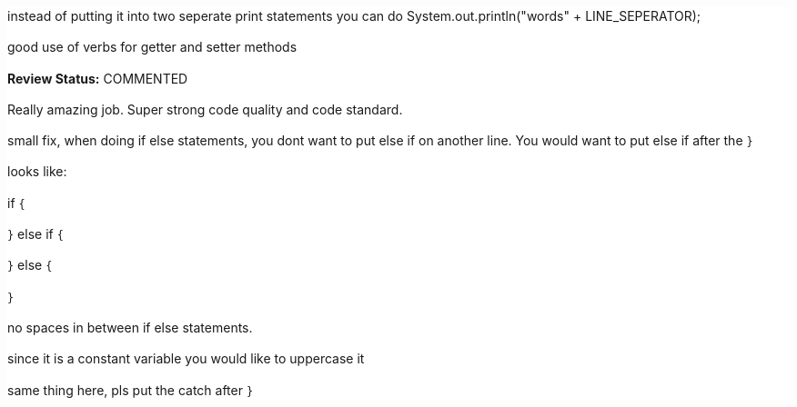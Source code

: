 <panel  header="**2 :fas-comment:**" popup-url="https://github.com/nus-cs2113-AY2324S2/ip/pull/34#discussion_r1481008680" expanded>

instead of putting it into two seperate print statements you can do System.out.println("words" + LINE_SEPERATOR);


</panel>

<panel  header="**3 :fas-comment:**" popup-url="https://github.com/nus-cs2113-AY2324S2/ip/pull/34#discussion_r1481015775" expanded>

good use of verbs for getter and setter methods 
</panel>

<panel  header="**4 :fas-comment:**" popup-url="https://github.com/nus-cs2113-AY2324S2/ip/pull/34#pullrequestreview-1867056751" expanded>

**Review Status:** COMMENTED

Really amazing job. Super strong code quality and code standard. 
</panel>

<panel  header="**5 :fas-comment:**" popup-url="https://github.com/nus-cs2113-AY2324S2/ip/pull/56#discussion_r1480984709" expanded>

small fix, when doing if else statements, you dont want to put else if on another line. You would want to put else if after the ``}`` 



looks like:

if ``{``

``}`` else if ``{``

``}`` else ``{``

``}``
</panel>

<panel  header="**6 :fas-comment:**" popup-url="https://github.com/nus-cs2113-AY2324S2/ip/pull/56#discussion_r1480985029" expanded>

no spaces in between if else statements. 
</panel>

<panel  header="**7 :fas-comment:**" popup-url="https://github.com/nus-cs2113-AY2324S2/ip/pull/56#discussion_r1480987519" expanded>

since it is a constant variable you would like to uppercase it 
</panel>

<panel  header="**8 :fas-comment:**" popup-url="https://github.com/nus-cs2113-AY2324S2/ip/pull/56#discussion_r1480988280" expanded>

same thing here, pls put the catch after ``}`` 
</panel>

<panel  header="**9 :fas-comment:**" popup-url="https://github.com/nus-cs2113-AY2324S2/ip/pull/56#pullrequestreview-1867038087" expanded>
